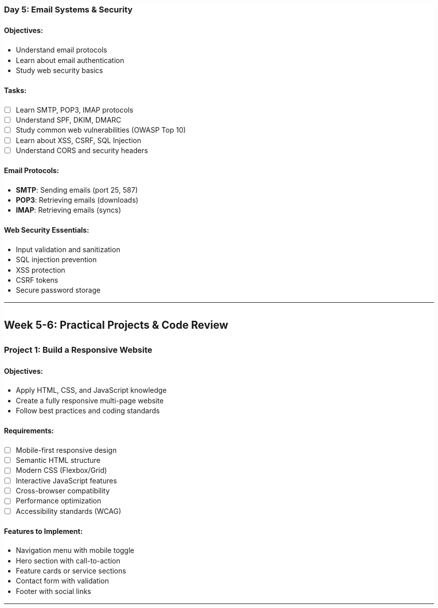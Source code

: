 
### Day 5: Email Systems & Security

#### Objectives:
- Understand email protocols
- Learn about email authentication
- Study web security basics

#### Tasks:
- [ ] Learn SMTP, POP3, IMAP protocols
- [ ] Understand SPF, DKIM, DMARC
- [ ] Study common web vulnerabilities (OWASP Top 10)
- [ ] Learn about XSS, CSRF, SQL Injection
- [ ] Understand CORS and security headers

#### Email Protocols:
- **SMTP**: Sending emails (port 25, 587)
- **POP3**: Retrieving emails (downloads)
- **IMAP**: Retrieving emails (syncs)

#### Web Security Essentials:
- Input validation and sanitization
- SQL injection prevention
- XSS protection
- CSRF tokens
- Secure password storage

---

## Week 5-6: Practical Projects & Code Review

### Project 1: Build a Responsive Website

#### Objectives:
- Apply HTML, CSS, and JavaScript knowledge
- Create a fully responsive multi-page website
- Follow best practices and coding standards

#### Requirements:
- [ ] Mobile-first responsive design
- [ ] Semantic HTML structure
- [ ] Modern CSS (Flexbox/Grid)
- [ ] Interactive JavaScript features
- [ ] Cross-browser compatibility
- [ ] Performance optimization
- [ ] Accessibility standards (WCAG)

#### Features to Implement:
- Navigation menu with mobile toggle
- Hero section with call-to-action
- Feature cards or service sections
- Contact form with validation
- Footer with social links

---